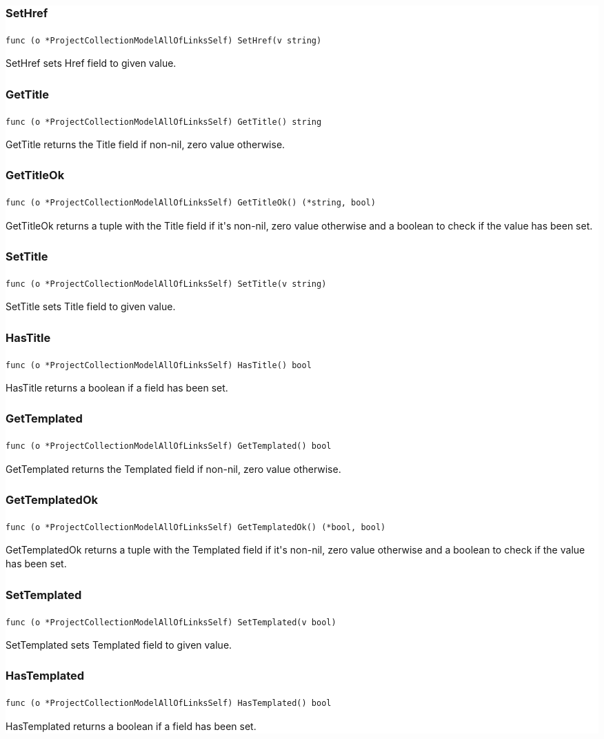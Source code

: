 ### SetHref

`func (o *ProjectCollectionModelAllOfLinksSelf) SetHref(v string)`

SetHref sets Href field to given value.


### GetTitle

`func (o *ProjectCollectionModelAllOfLinksSelf) GetTitle() string`

GetTitle returns the Title field if non-nil, zero value otherwise.

### GetTitleOk

`func (o *ProjectCollectionModelAllOfLinksSelf) GetTitleOk() (*string, bool)`

GetTitleOk returns a tuple with the Title field if it's non-nil, zero value otherwise
and a boolean to check if the value has been set.

### SetTitle

`func (o *ProjectCollectionModelAllOfLinksSelf) SetTitle(v string)`

SetTitle sets Title field to given value.

### HasTitle

`func (o *ProjectCollectionModelAllOfLinksSelf) HasTitle() bool`

HasTitle returns a boolean if a field has been set.

### GetTemplated

`func (o *ProjectCollectionModelAllOfLinksSelf) GetTemplated() bool`

GetTemplated returns the Templated field if non-nil, zero value otherwise.

### GetTemplatedOk

`func (o *ProjectCollectionModelAllOfLinksSelf) GetTemplatedOk() (*bool, bool)`

GetTemplatedOk returns a tuple with the Templated field if it's non-nil, zero value otherwise
and a boolean to check if the value has been set.

### SetTemplated

`func (o *ProjectCollectionModelAllOfLinksSelf) SetTemplated(v bool)`

SetTemplated sets Templated field to given value.

### HasTemplated

`func (o *ProjectCollectionModelAllOfLinksSelf) HasTemplated() bool`

HasTemplated returns a boolean if a field has been set.
